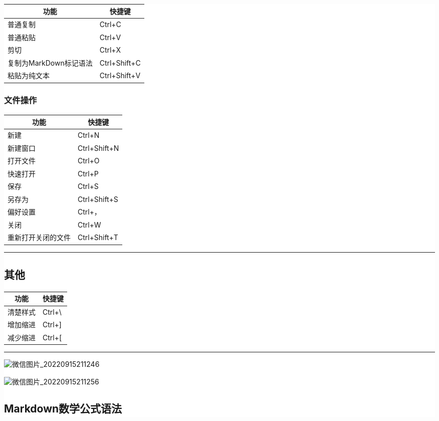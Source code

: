 | 功能                   | 快捷键       |
| ---------------------- | ------------ |
| 普通复制               | Ctrl+C       |
| 普通粘贴               | Ctrl+V       |
| 剪切                   | Ctrl+X       |
| 复制为MarkDown标记语法 | Ctrl+Shift+C |
| 粘贴为纯文本           | Ctrl+Shift+V |

### 文件操作

| 功能               | 快捷键       |
| ------------------ | ------------ |
| 新建               | Ctrl+N       |
| 新建窗口           | Ctrl+Shift+N |
| 打开文件           | Ctrl+O       |
| 快速打开           | Ctrl+P       |
| 保存               | Ctrl+S       |
| 另存为             | Ctrl+Shift+S |
| 偏好设置           | Ctrl+，      |
| 关闭               | Ctrl+W       |
| 重新打开关闭的文件 | Ctrl+Shift+T |

---------------------------------------

## 其他

| 功能     | 快捷键 |
| -------- | ------ |
| 清楚样式 | Ctrl+\ |
| 增加缩进 | Ctrl+] |
| 减少缩进 | Ctrl+[ |

-------------------------------------

![微信图片_20220915211246](C:\Users\W\Desktop\typora\photo\微信图片_20220915211246.png)

![微信图片_20220915211256](C:\Users\W\Desktop\typora\photo\微信图片_20220915211256.png)



## Markdown数学公式语法
